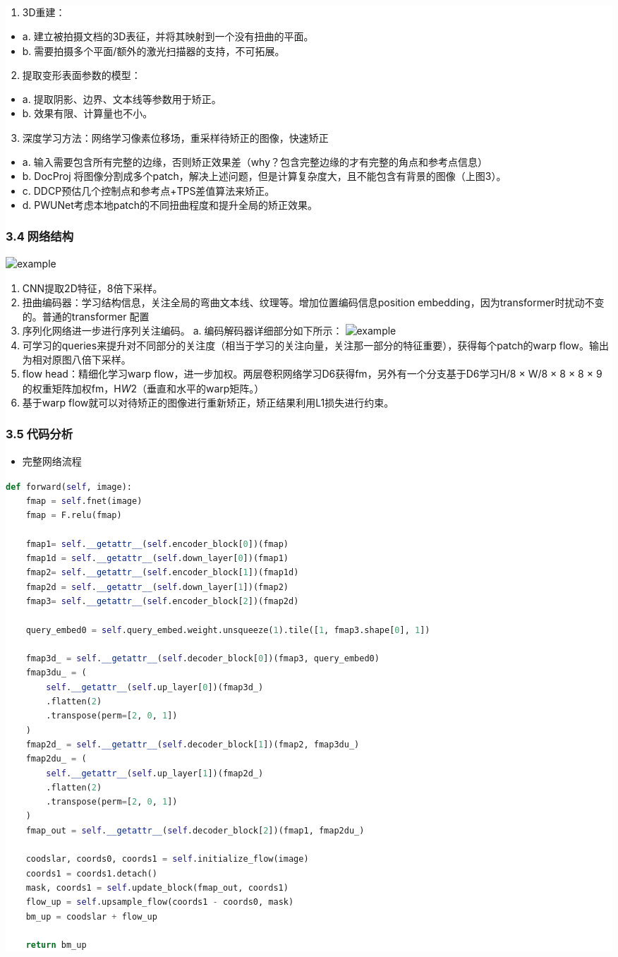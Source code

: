 1. 3D重建：
  - a. 建立被拍摄文档的3D表征，并将其映射到一个没有扭曲的平面。
  - b. 需要拍摄多个平面/额外的激光扫描器的支持，不可拓展。
2. 提取变形表面参数的模型：
  - a. 提取阴影、边界、文本线等参数用于矫正。
  - b. 效果有限、计算量也不小。
3. 深度学习方法：网络学习像素位移场，重采样待矫正的图像，快速矫正
  - a. 输入需要包含所有完整的边缘，否则矫正效果差（why？包含完整边缘的才有完整的角点和参考点信息）
  - b. DocProj 将图像分割成多个patch，解决上述问题，但是计算复杂度大，且不能包含有背景的图像（上图3）。
  - c. DDCP预估几个控制点和参考点+TPS差值算法来矫正。
  - d. PWUNet考虑本地patch的不同扭曲程度和提升全局的矫正效果。

### 3.4 网络结构

![example](https://raw.githubusercontent.com/chenjjcccc/image/main/doctr%2B%2B_img3.png)
1. CNN提取2D特征，8倍下采样。
2. 扭曲编码器：学习结构信息，关注全局的弯曲文本线、纹理等。增加位置编码信息position embedding，因为transformer时扰动不变的。普通的transformer 配置
3. 序列化网络进一步进行序列关注编码。
  a. 编码解码器详细部分如下所示：
  ![example](https://raw.githubusercontent.com/chenjjcccc/image/main/doctr%2B%2B_img4.png)
4. 可学习的queries来提升对不同部分的关注度（相当于学习的关注向量，关注那一部分的特征重要），获得每个patch的warp flow。输出为相对原图八倍下采样。
5. flow head：精细化学习warp flow，进一步加权。两层卷积网络学习D6获得fm，另外有一个分支基于D6学习H/8 × W/8 × 8 × 8 × 9 的权重矩阵加权fm，H*W*2（垂直和水平的warp矩阵。）
6. 基于warp flow就可以对待矫正的图像进行重新矫正，矫正结果利用L1损失进行约束。

### 3.5 代码分析
- 完整网络流程
```python
def forward(self, image):
    fmap = self.fnet(image)
    fmap = F.relu(fmap)

    fmap1= self.__getattr__(self.encoder_block[0])(fmap)
    fmap1d = self.__getattr__(self.down_layer[0])(fmap1)
    fmap2= self.__getattr__(self.encoder_block[1])(fmap1d)
    fmap2d = self.__getattr__(self.down_layer[1])(fmap2)
    fmap3= self.__getattr__(self.encoder_block[2])(fmap2d)

    query_embed0 = self.query_embed.weight.unsqueeze(1).tile([1, fmap3.shape[0], 1])

    fmap3d_ = self.__getattr__(self.decoder_block[0])(fmap3, query_embed0)
    fmap3du_ = (
        self.__getattr__(self.up_layer[0])(fmap3d_)
        .flatten(2)
        .transpose(perm=[2, 0, 1])
    )
    fmap2d_ = self.__getattr__(self.decoder_block[1])(fmap2, fmap3du_)
    fmap2du_ = (
        self.__getattr__(self.up_layer[1])(fmap2d_)
        .flatten(2)
        .transpose(perm=[2, 0, 1])
    )
    fmap_out = self.__getattr__(self.decoder_block[2])(fmap1, fmap2du_)

    coodslar, coords0, coords1 = self.initialize_flow(image)
    coords1 = coords1.detach()
    mask, coords1 = self.update_block(fmap_out, coords1)
    flow_up = self.upsample_flow(coords1 - coords0, mask)
    bm_up = coodslar + flow_up

    return bm_up

```